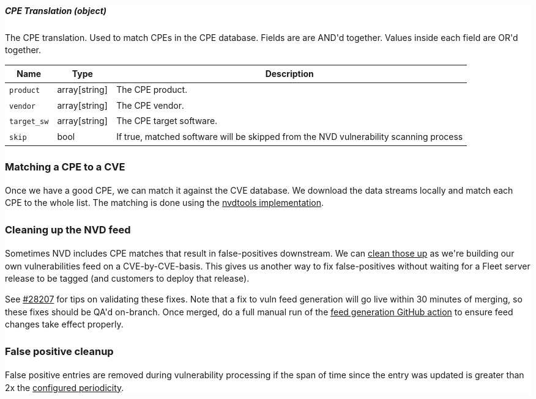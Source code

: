 ##### CPE Translation (object)

The CPE translation. Used to match CPEs in the CPE database. Fields are are AND'd together. Values inside each field are OR'd together.

| Name        | Type          | Description              |
| ---         | ---           | ---                      |
| `product`   | array[string] | The CPE product.        |
| `vendor`    | array[string] | The CPE vendor.          |
| `target_sw` | array[string] | The CPE target software. |
| `skip`      | bool          | If true, matched software will be skipped from the NVD vulnerability scanning process |

### Matching a CPE to a CVE

Once we have a good CPE, we can match it against the CVE database. We download the data streams
locally and match each CPE to the whole list. The matching is done using the [nvdtools
implementation](https://github.com/facebookincubator/nvdtools).

### Cleaning up the NVD feed

Sometimes NVD includes CPE matches that result in false-positives downstream. We can
[clean those up](https://github.com/fleetdm/fleet/pull/30293/files#diff-93303e616d16c4bdbcf4845fa04b436884d1f3d0c6ff3c51995aaa03c7cb2178R484-R493)
as we're building our own vulnerabilities feed on a CVE-by-CVE-basis. This gives us another way to fix false-positives
without waiting for a Fleet server release to be tagged (and customers to deploy that release).

See [#28207](https://github.com/fleetdm/fleet/issues/28207) for tips on validating these fixes. Note that a fix to
vuln feed generation will go live within 30 minutes of merging, so these fixes should be QA'd on-branch. Once merged,
do a full manual run of the [feed generation GitHub action](https://github.com/fleetdm/vulnerabilities/actions/workflows/generate-cve.yml)
to ensure feed changes take effect properly.

### False positive cleanup

False positive entries are removed during vulnerability processing if the span of time since the entry was updated is greater than 2x the [configured periodicity](https://fleetdm.com/docs/configuration/fleet-server-configuration#periodicity).

<meta name="pageOrderInSection" value="2800">
